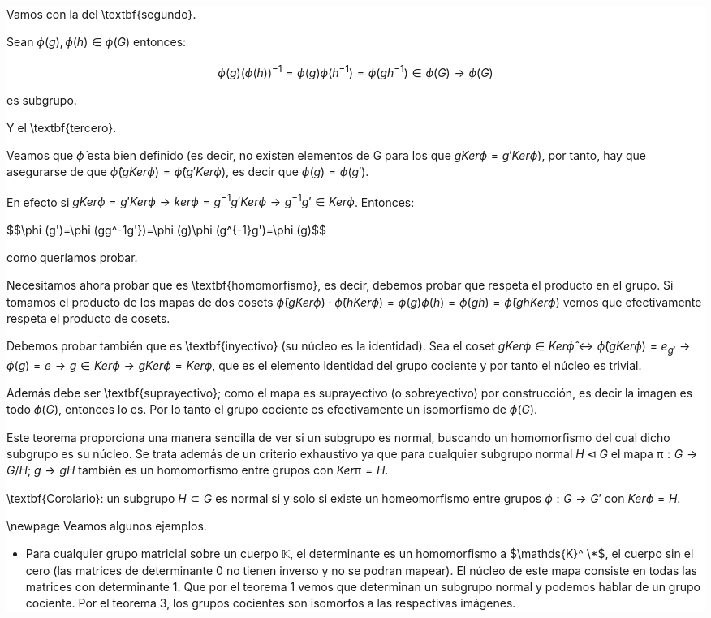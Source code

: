 
 Vamos con la del \textbf{segundo}.


 Sean $\phi (g),\phi (h)\in  \phi(G)$ entonces:

 $$\phi (g)(\phi(h))^{-1}=\phi (g)\phi (h^{-1})=\phi (gh^{-1})\in \phi (G)\rightarrow \phi (G)$$

es subgrupo.


  Y el \textbf{tercero}.

  Veamos que $\hat{\phi}$ esta bien definido (es decir, no existen elementos de G para los que $gKer\phi =g'Ker\phi$), por tanto, hay que asegurarse de que $\hat{\phi} (gKer\phi)=\hat{\phi}(g'Ker\phi)$, es decir que $\phi(g)=\phi (g')$.


  En efecto si $gKer\phi =g'Ker \phi \rightarrow ker\phi=g^{-1}g'Ker\phi \rightarrow g^{-1} g' \in Ker \phi$. Entonces:

 $$\phi (g')=\phi (gg^-1g'})=\phi (g)\phi (g^{-1}g')=\phi (g)$$

 como queríamos probar.


 Necesitamos ahora probar que es \textbf{homomorfismo}, es decir, debemos probar que respeta el producto en el grupo. Si tomamos el producto de los mapas de dos cosets $\hat{\phi} (gKer\phi)\cdot \hat{\phi} (hKer\phi)=\phi (g)\phi (h)=\phi (gh)=\hat{\phi} (ghKer\phi)$ vemos que efectivamente respeta el producto de cosets.


 Debemos probar también que es \textbf{inyectivo} (su núcleo es la identidad). Sea el coset $gKer\phi \in Ker\hat{\phi} \leftrightarrow \hat{\phi} (gKer\phi)=e_{g'}\rightarrow \phi (g)=e \rightarrow g\in Ker \phi \rightarrow gKer\phi =Ker\phi$, que es el elemento identidad del grupo cociente y por tanto el núcleo es trivial.


 Además debe ser \textbf{suprayectivo}; como el mapa es suprayectivo (o sobreyectivo) por construcción, es decir la imagen es todo $\phi (G)$, entonces lo es. Por lo tanto el grupo cociente es efectivamente un isomorfismo de $\phi (G)$.


 Este teorema proporciona una manera sencilla de ver si un subgrupo es normal, buscando un homomorfismo del cual dicho subgrupo es su núcleo. Se trata además de un criterio exhaustivo ya que para cualquier subgrupo normal $H\lhd G$ el mapa $\uppi : G\rightarrow G/H$;  $g\rightarrow gH$ también es un homomorfismo entre grupos con $Ker\uppi =H$.


 \textbf{Corolario}: un subgrupo $H\subset G$ es normal si y solo si existe un homeomorfismo entre grupos $\phi : G\rightarrow G'$ con $Ker\phi =H$.

 \newpage
 Veamos algunos ejemplos.


 - Para cualquier grupo matricial sobre un cuerpo $\mathds{K}$, el determinante es un homomorfismo a $\mathds{K}^
\*$, el cuerpo sin el cero (las matrices de determinante 0 no tienen inverso y no se podran mapear). El núcleo de este mapa consiste en todas las matrices con determinante 1. Que por el teorema 1 vemos que determinan un subgrupo normal y podemos hablar de un grupo cociente. Por el teorema 3, los grupos cocientes son isomorfos a las respectivas imágenes.
